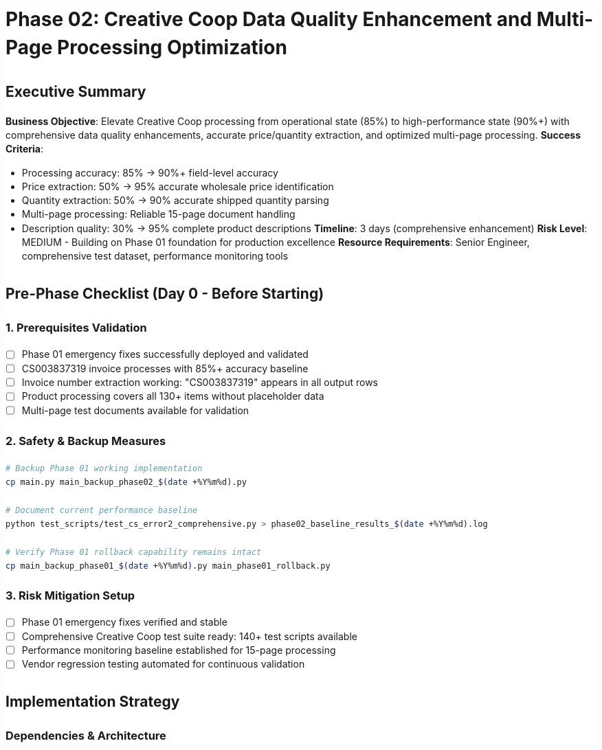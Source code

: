 # Phase 02: Creative Coop Data Quality Enhancement and Multi-Page Processing Optimization

## Executive Summary
**Business Objective**: Elevate Creative Coop processing from operational state (85%) to high-performance state (90%+) with comprehensive data quality enhancements, accurate price/quantity extraction, and optimized multi-page processing.
**Success Criteria**: 
- Processing accuracy: 85% → 90%+ field-level accuracy
- Price extraction: 50% → 95% accurate wholesale price identification
- Quantity extraction: 50% → 90% accurate shipped quantity parsing
- Multi-page processing: Reliable 15-page document handling
- Description quality: 30% → 95% complete product descriptions
**Timeline**: 3 days (comprehensive enhancement)
**Risk Level**: MEDIUM - Building on Phase 01 foundation for production excellence
**Resource Requirements**: Senior Engineer, comprehensive test dataset, performance monitoring tools

## Pre-Phase Checklist (Day 0 - Before Starting)

### 1. Prerequisites Validation
- [ ] Phase 01 emergency fixes successfully deployed and validated
- [ ] CS003837319 invoice processes with 85%+ accuracy baseline
- [ ] Invoice number extraction working: "CS003837319" appears in all output rows
- [ ] Product processing covers all 130+ items without placeholder data
- [ ] Multi-page test documents available for validation

### 2. Safety & Backup Measures
```bash
# Backup Phase 01 working implementation
cp main.py main_backup_phase02_$(date +%Y%m%d).py

# Document current performance baseline
python test_scripts/test_cs_error2_comprehensive.py > phase02_baseline_results_$(date +%Y%m%d).log

# Verify Phase 01 rollback capability remains intact
cp main_backup_phase01_$(date +%Y%m%d).py main_phase01_rollback.py
```

### 3. Risk Mitigation Setup
- [ ] Phase 01 emergency fixes verified and stable
- [ ] Comprehensive Creative Coop test suite ready: 140+ test scripts available
- [ ] Performance monitoring baseline established for 15-page processing
- [ ] Vendor regression testing automated for continuous validation

## Implementation Strategy

### Dependencies & Architecture
